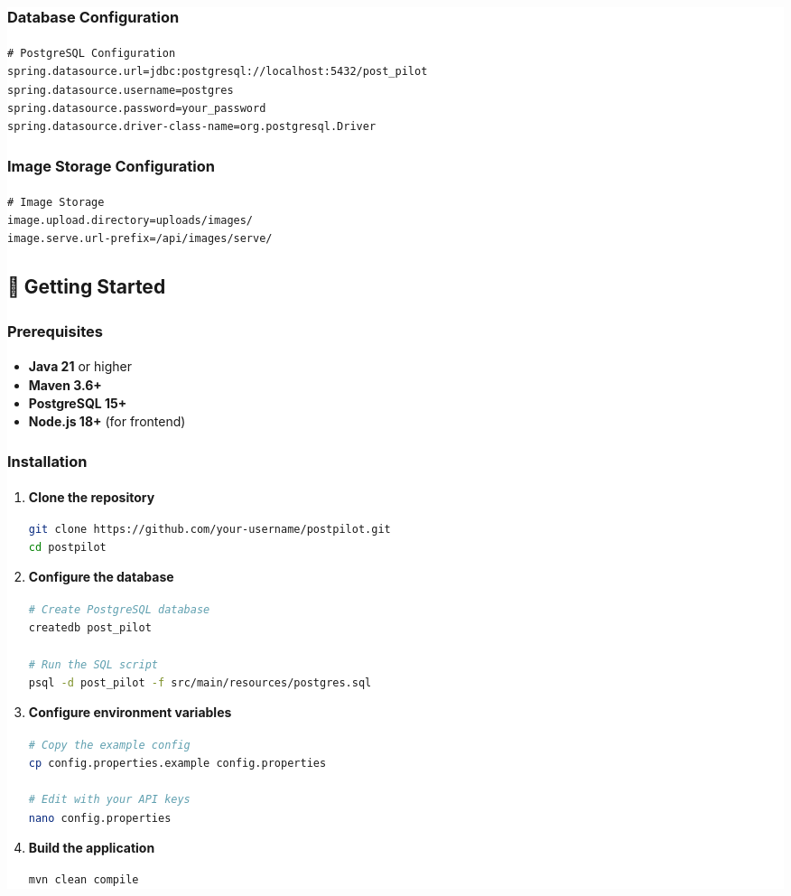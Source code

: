 ### Database Configuration
```properties
# PostgreSQL Configuration
spring.datasource.url=jdbc:postgresql://localhost:5432/post_pilot
spring.datasource.username=postgres
spring.datasource.password=your_password
spring.datasource.driver-class-name=org.postgresql.Driver
```

### Image Storage Configuration
```properties
# Image Storage
image.upload.directory=uploads/images/
image.serve.url-prefix=/api/images/serve/
```

## 🚀 Getting Started

### Prerequisites
- **Java 21** or higher
- **Maven 3.6+**
- **PostgreSQL 15+**
- **Node.js 18+** (for frontend)

### Installation

1. **Clone the repository**
   ```bash
   git clone https://github.com/your-username/postpilot.git
   cd postpilot
   ```

2. **Configure the database**
   ```bash
   # Create PostgreSQL database
   createdb post_pilot
   
   # Run the SQL script
   psql -d post_pilot -f src/main/resources/postgres.sql
   ```

3. **Configure environment variables**
   ```bash
   # Copy the example config
   cp config.properties.example config.properties
   
   # Edit with your API keys
   nano config.properties
   ```

4. **Build the application**
   ```bash
   mvn clean compile
   ```
